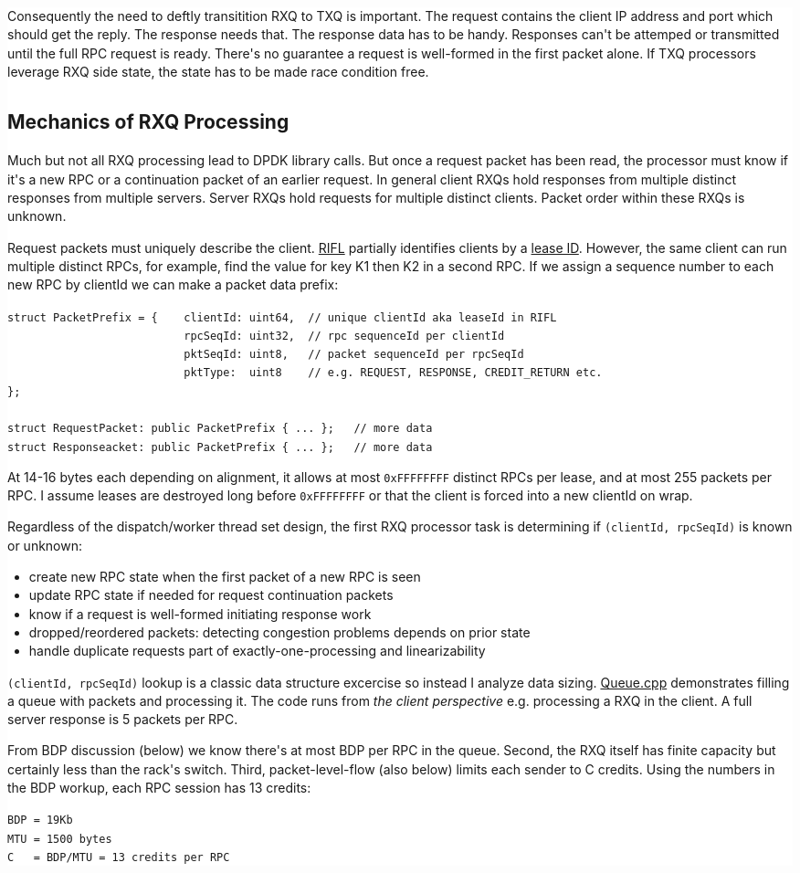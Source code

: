 Consequently the need to deftly transitition RXQ to TXQ is important. The request contains the client IP address and port which should get the reply. The response needs that. The response data has to be handy. Responses can't be attemped or transmitted until the full RPC request is ready. There's no guarantee a request is well-formed in the first packet alone. If TXQ processors leverage RXQ side state, the state has to be made race condition free.

## Mechanics of RXQ Processing
Much but not all RXQ processing lead to DPDK library calls. But once a request packet has been read, the processor must know if it's a new RPC or a continuation packet of an earlier request. In general client RXQs hold responses from multiple distinct responses from multiple servers. Server RXQs hold requests for multiple distinct clients. Packet order within these RXQs is unknown.

Request packets must uniquely describe the client. [RIFL](https://web.stanford.edu/~ouster/cgi-bin/papers/rifl.pdf) partially identifies clients by a [lease ID](https://pkg.go.dev/go.etcd.io/etcd/client/v3#LeaseID). However, the same client can run multiple distinct RPCs, for example, find the value for key K1 then K2 in a second RPC. If we assign a sequence number to each new RPC by clientId we can make a packet data prefix:

```
struct PacketPrefix = {    clientId: uint64,  // unique clientId aka leaseId in RIFL
                           rpcSeqId: uint32,  // rpc sequenceId per clientId
                           pktSeqId: uint8,   // packet sequenceId per rpcSeqId
                           pktType:  uint8    // e.g. REQUEST, RESPONSE, CREDIT_RETURN etc.
};

struct RequestPacket: public PacketPrefix { ... };   // more data
struct Responseacket: public PacketPrefix { ... };   // more data
```

At 14-16 bytes each depending on alignment, it allows at most `0xFFFFFFFF` distinct RPCs per lease, and at most 255 packets per RPC. I assume leases are destroyed long before `0xFFFFFFFF` or that the client is forced into a new clientId on wrap.

Regardless of the dispatch/worker thread set design, the first RXQ processor task is determining if `(clientId, rpcSeqId)` is known or unknown:

* create new RPC state when the first packet of a new RPC is seen
* update RPC state if needed for request continuation packets
* know if a request is well-formed initiating response work
* dropped/reordered packets: detecting congestion problems depends on prior state
* handle duplicate requests part of exactly-one-processing and linearizability

`(clientId, rpcSeqId)` lookup is a classic data structure excercise so instead I analyze data sizing. [Queue.cpp](https://github.com/gshanemiller/reinvent/blob/main/experiment/packet_flow/flow.cpp) demonstrates filling a queue with packets and processing it. The code runs from *the client perspective* e.g. processing a RXQ in the client. A full server response is 5 packets per RPC.

From BDP discussion (below) we know there's at most BDP per RPC in the queue. Second, the RXQ itself has finite capacity but certainly less than the rack's switch. Third, packet-level-flow (also below) limits each sender to C credits. Using the numbers in the BDP workup, each RPC session has 13 credits:

```
BDP = 19Kb
MTU = 1500 bytes
C   = BDP/MTU = 13 credits per RPC
```
